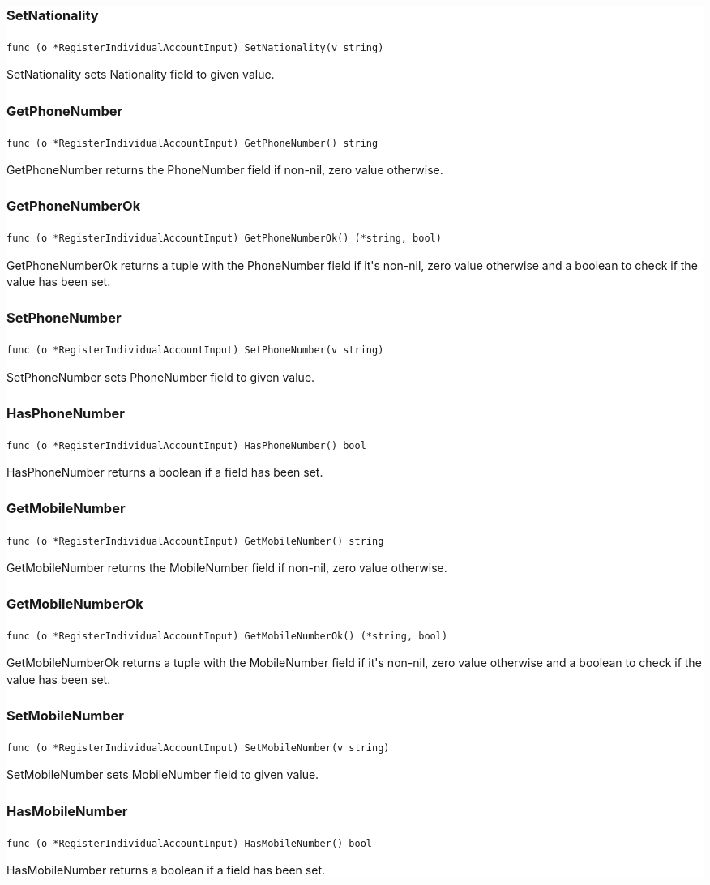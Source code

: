 ### SetNationality

`func (o *RegisterIndividualAccountInput) SetNationality(v string)`

SetNationality sets Nationality field to given value.


### GetPhoneNumber

`func (o *RegisterIndividualAccountInput) GetPhoneNumber() string`

GetPhoneNumber returns the PhoneNumber field if non-nil, zero value otherwise.

### GetPhoneNumberOk

`func (o *RegisterIndividualAccountInput) GetPhoneNumberOk() (*string, bool)`

GetPhoneNumberOk returns a tuple with the PhoneNumber field if it's non-nil, zero value otherwise
and a boolean to check if the value has been set.

### SetPhoneNumber

`func (o *RegisterIndividualAccountInput) SetPhoneNumber(v string)`

SetPhoneNumber sets PhoneNumber field to given value.

### HasPhoneNumber

`func (o *RegisterIndividualAccountInput) HasPhoneNumber() bool`

HasPhoneNumber returns a boolean if a field has been set.

### GetMobileNumber

`func (o *RegisterIndividualAccountInput) GetMobileNumber() string`

GetMobileNumber returns the MobileNumber field if non-nil, zero value otherwise.

### GetMobileNumberOk

`func (o *RegisterIndividualAccountInput) GetMobileNumberOk() (*string, bool)`

GetMobileNumberOk returns a tuple with the MobileNumber field if it's non-nil, zero value otherwise
and a boolean to check if the value has been set.

### SetMobileNumber

`func (o *RegisterIndividualAccountInput) SetMobileNumber(v string)`

SetMobileNumber sets MobileNumber field to given value.

### HasMobileNumber

`func (o *RegisterIndividualAccountInput) HasMobileNumber() bool`

HasMobileNumber returns a boolean if a field has been set.
